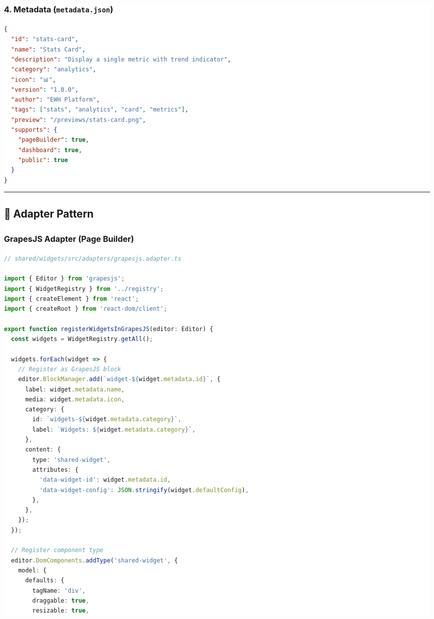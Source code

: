 ### 4. **Metadata** (`metadata.json`)

```json
{
  "id": "stats-card",
  "name": "Stats Card",
  "description": "Display a single metric with trend indicator",
  "category": "analytics",
  "icon": "📊",
  "version": "1.0.0",
  "author": "EWH Platform",
  "tags": ["stats", "analytics", "card", "metrics"],
  "preview": "/previews/stats-card.png",
  "supports": {
    "pageBuilder": true,
    "dashboard": true,
    "public": true
  }
}
```

---

## 🔌 Adapter Pattern

### **GrapesJS Adapter** (Page Builder)

```typescript
// shared/widgets/src/adapters/grapesjs.adapter.ts

import { Editor } from 'grapesjs';
import { WidgetRegistry } from '../registry';
import { createElement } from 'react';
import { createRoot } from 'react-dom/client';

export function registerWidgetsInGrapesJS(editor: Editor) {
  const widgets = WidgetRegistry.getAll();

  widgets.forEach(widget => {
    // Register as GrapesJS block
    editor.BlockManager.add(`widget-${widget.metadata.id}`, {
      label: widget.metadata.name,
      media: widget.metadata.icon,
      category: {
        id: `widgets-${widget.metadata.category}`,
        label: `Widgets: ${widget.metadata.category}`,
      },
      content: {
        type: 'shared-widget',
        attributes: {
          'data-widget-id': widget.metadata.id,
          'data-widget-config': JSON.stringify(widget.defaultConfig),
        },
      },
    });
  });

  // Register component type
  editor.DomComponents.addType('shared-widget', {
    model: {
      defaults: {
        tagName: 'div',
        draggable: true,
        resizable: true,
```